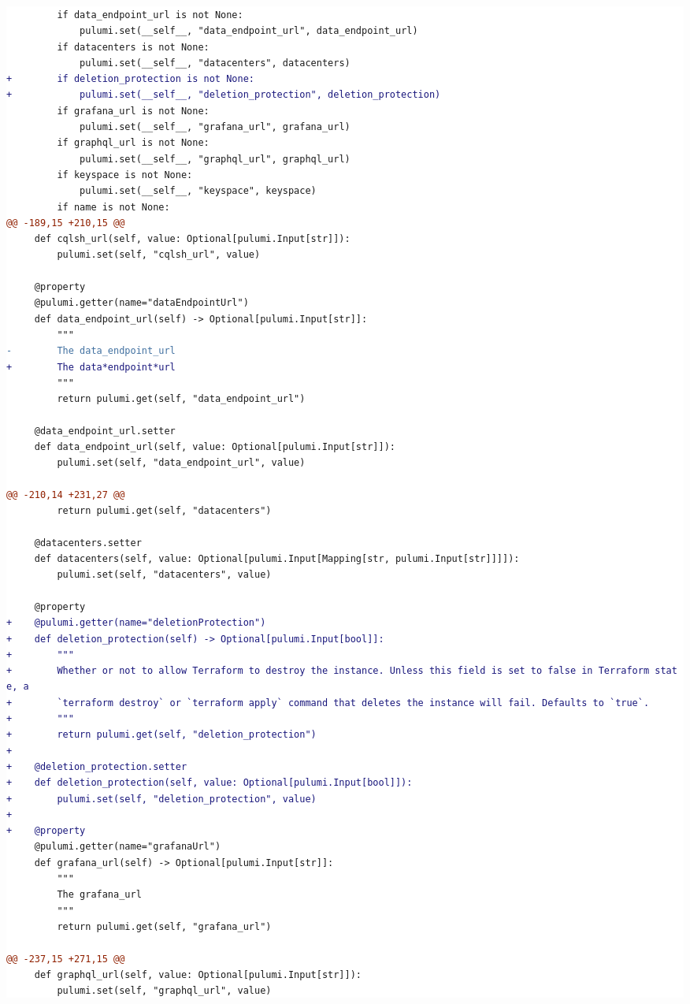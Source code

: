 ```diff
         if data_endpoint_url is not None:
             pulumi.set(__self__, "data_endpoint_url", data_endpoint_url)
         if datacenters is not None:
             pulumi.set(__self__, "datacenters", datacenters)
+        if deletion_protection is not None:
+            pulumi.set(__self__, "deletion_protection", deletion_protection)
         if grafana_url is not None:
             pulumi.set(__self__, "grafana_url", grafana_url)
         if graphql_url is not None:
             pulumi.set(__self__, "graphql_url", graphql_url)
         if keyspace is not None:
             pulumi.set(__self__, "keyspace", keyspace)
         if name is not None:
@@ -189,15 +210,15 @@
     def cqlsh_url(self, value: Optional[pulumi.Input[str]]):
         pulumi.set(self, "cqlsh_url", value)
 
     @property
     @pulumi.getter(name="dataEndpointUrl")
     def data_endpoint_url(self) -> Optional[pulumi.Input[str]]:
         """
-        The data_endpoint_url
+        The data*endpoint*url
         """
         return pulumi.get(self, "data_endpoint_url")
 
     @data_endpoint_url.setter
     def data_endpoint_url(self, value: Optional[pulumi.Input[str]]):
         pulumi.set(self, "data_endpoint_url", value)
 
@@ -210,14 +231,27 @@
         return pulumi.get(self, "datacenters")
 
     @datacenters.setter
     def datacenters(self, value: Optional[pulumi.Input[Mapping[str, pulumi.Input[str]]]]):
         pulumi.set(self, "datacenters", value)
 
     @property
+    @pulumi.getter(name="deletionProtection")
+    def deletion_protection(self) -> Optional[pulumi.Input[bool]]:
+        """
+        Whether or not to allow Terraform to destroy the instance. Unless this field is set to false in Terraform state, a
+        `terraform destroy` or `terraform apply` command that deletes the instance will fail. Defaults to `true`.
+        """
+        return pulumi.get(self, "deletion_protection")
+
+    @deletion_protection.setter
+    def deletion_protection(self, value: Optional[pulumi.Input[bool]]):
+        pulumi.set(self, "deletion_protection", value)
+
+    @property
     @pulumi.getter(name="grafanaUrl")
     def grafana_url(self) -> Optional[pulumi.Input[str]]:
         """
         The grafana_url
         """
         return pulumi.get(self, "grafana_url")
 
@@ -237,15 +271,15 @@
     def graphql_url(self, value: Optional[pulumi.Input[str]]):
         pulumi.set(self, "graphql_url", value)
```